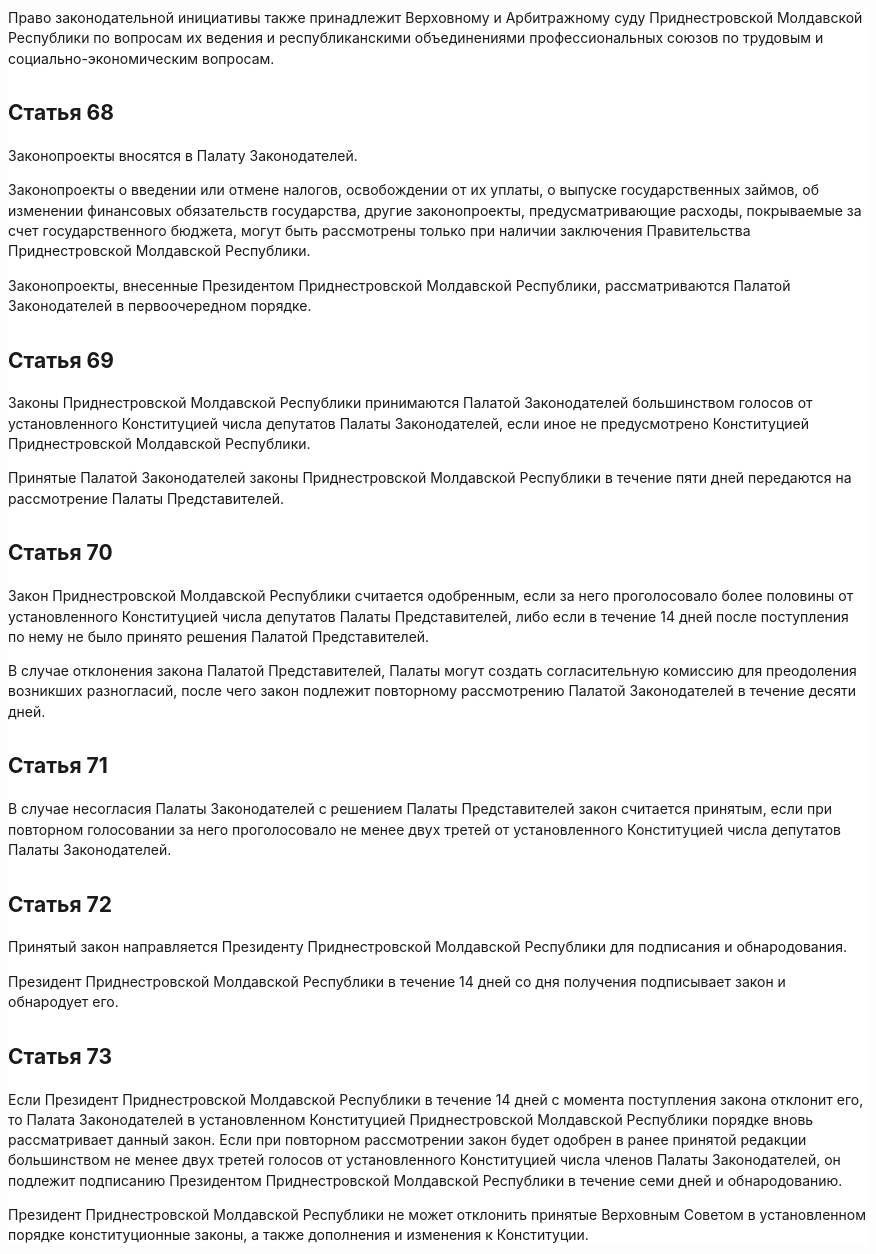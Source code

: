 Право законодательной инициативы также принадлежит Верховному и Арбитражному суду Приднестровской Молдавской Республики по вопросам их ведения и республиканскими объединениями профессиональных союзов по трудовым и социально-экономическим вопросам.

## <a name="article-68"></a> Статья 68

Законопроекты вносятся в Палату Законодателей.

Законопроекты о введении или отмене налогов, освобождении от их уплаты, о выпуске государственных займов, об изменении финансовых обязательств государства, другие законопроекты, предусматривающие расходы, покрываемые за счет государственного бюджета, могут быть рассмотрены только при наличии заключения Правительства Приднестровской Молдавской Республики.

Законопроекты, внесенные Президентом Приднестровской Молдавской Республики, рассматриваются Палатой Законодателей в первоочередном порядке.

## <a name="article-69"></a> Статья 69

Законы Приднестровской Молдавской Республики принимаются Палатой Законодателей большинством голосов от установленного Конституцией числа депутатов Палаты Законодателей, если иное не предусмотрено Конституцией Приднестровской Молдавской Республики.

Принятые Палатой Законодателей законы Приднестровской Молдавской Республики в течение пяти дней передаются на рассмотрение Палаты Представителей.

## <a name="article-70"></a> Статья 70

Закон Приднестровской Молдавской Республики считается одобренным, если за него проголосовало более половины от установленного Конституцией числа депутатов Палаты Представителей, либо если в течение 14 дней после поступления по нему не было принято решения Палатой Представителей.

В случае отклонения закона Палатой Представителей, Палаты могут создать согласительную комиссию для преодоления возникших разногласий, после чего закон подлежит повторному рассмотрению Палатой Законодателей в течение десяти дней.

## <a name="article-71"></a> Статья 71

В случае несогласия Палаты Законодателей с решением Палаты Представителей закон считается принятым, если при повторном голосовании за него проголосовало не менее двух третей от установленного Конституцией числа депутатов Палаты Законодателей.

## <a name="article-72"></a> Статья 72

Принятый закон направляется Президенту Приднестровской Молдавской Республики для подписания и обнародования.

Президент Приднестровской Молдавской Республики в течение 14 дней со дня получения подписывает закон и обнародует его.

## <a name="article-73"></a> Статья 73

Если Президент Приднестровской Молдавской Республики в течение 14 дней с момента поступления закона отклонит его, то Палата Законодателей в установленном Конституцией Приднестровской Молдавской Республики порядке вновь рассматривает данный закон. Если при повторном рассмотрении закон будет одобрен в ранее принятой редакции большинством не менее двух третей голосов от установленного Конституцией числа членов Палаты Законодателей, он подлежит подписанию Президентом Приднестровской Молдавской Республики в течение семи дней и обнародованию.

Президент Приднестровской Молдавской Республики не может отклонить принятые Верховным Советом в установленном порядке конституционные законы, а также дополнения и изменения к Конституции.